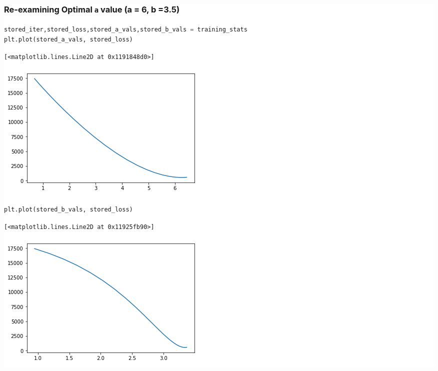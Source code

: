 
### Re-examining Optimal `a` value (a = 6, b =3.5)


```python
stored_iter,stored_loss,stored_a_vals,stored_b_vals = training_stats
plt.plot(stored_a_vals, stored_loss)
```




    [<matplotlib.lines.Line2D at 0x1191848d0>]




![png](SGD/output_32_1.png)



```python
plt.plot(stored_b_vals, stored_loss)
```




    [<matplotlib.lines.Line2D at 0x11925fb90>]




![png](SGD/output_33_1.png)

